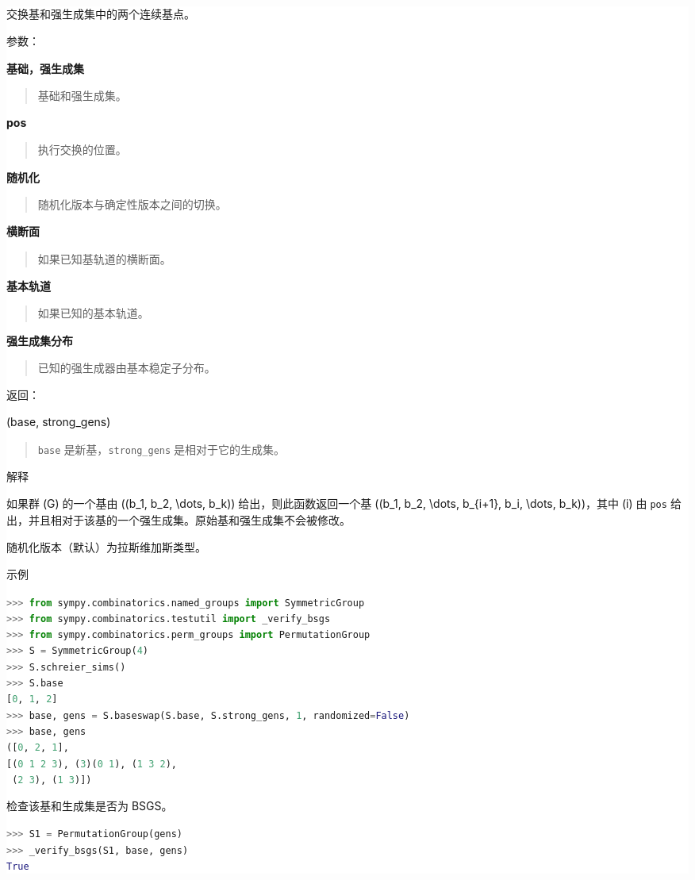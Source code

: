 交换基和强生成集中的两个连续基点。

参数：

**基础，强生成集**

> 基础和强生成集。

**pos**

> 执行交换的位置。

**随机化**

> 随机化版本与确定性版本之间的切换。

**横断面**

> 如果已知基轨道的横断面。

**基本轨道**

> 如果已知的基本轨道。

**强生成集分布**

> 已知的强生成器由基本稳定子分布。

返回：

(base, strong_gens)

> `base` 是新基，`strong_gens` 是相对于它的生成集。

解释

如果群 \(G\) 的一个基由 \((b_1, b_2, \dots, b_k)\) 给出，则此函数返回一个基 \((b_1, b_2, \dots, b_{i+1}, b_i, \dots, b_k)\)，其中 \(i\) 由 `pos` 给出，并且相对于该基的一个强生成集。原始基和强生成集不会被修改。

随机化版本（默认）为拉斯维加斯类型。

示例

```py
>>> from sympy.combinatorics.named_groups import SymmetricGroup
>>> from sympy.combinatorics.testutil import _verify_bsgs
>>> from sympy.combinatorics.perm_groups import PermutationGroup
>>> S = SymmetricGroup(4)
>>> S.schreier_sims()
>>> S.base
[0, 1, 2]
>>> base, gens = S.baseswap(S.base, S.strong_gens, 1, randomized=False)
>>> base, gens
([0, 2, 1],
[(0 1 2 3), (3)(0 1), (1 3 2),
 (2 3), (1 3)]) 
```

检查该基和生成集是否为 BSGS。

```py
>>> S1 = PermutationGroup(gens)
>>> _verify_bsgs(S1, base, gens)
True 
```
